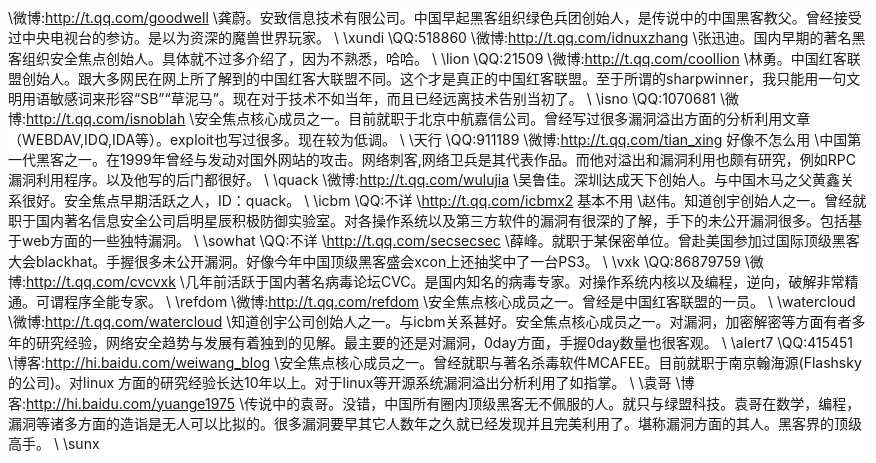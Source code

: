 \\微博:http://t.qq.com/goodwell
\\龚蔚。安致信息技术有限公司。中国早起黑客组织绿色兵团创始人，是传说中的中国黑客教父。曾经接受过中央电视台的参访。是以为资深的魔兽世界玩家。
\\
\\xundi
\\QQ:518860
\\微博:http://t.qq.com/idnuxzhang
\\张迅迪。国内早期的著名黑客组织安全焦点创始人。具体就不过多介绍了，因为不熟悉，哈哈。
\\
\\lion
\\QQ:21509
\\微博:http://t.qq.com/coollion
\\林勇。中国红客联盟创始人。跟大多网民在网上所了解到的中国红客大联盟不同。这个才是真正的中国红客联盟。至于所谓的sharpwinner，我只能用一句文明用语敏感词来形容“SB”“草泥马”。现在对于技术不如当年，而且已经远离技术告别当初了。
\\
\\isno
\\QQ:1070681
\\微博:http://t.qq.com/isnoblah
\\安全焦点核心成员之一。目前就职于北京中航嘉信公司。曾经写过很多漏洞溢出方面的分析利用文章（WEBDAV,IDQ,IDA等）。exploit也写过很多。现在较为低调。
\\
\\天行
\\QQ:911189
\\微博:http://t.qq.com/tian_xing 好像不怎么用
\\中国第一代黑客之一。在1999年曾经与发动对国外网站的攻击。网络刺客,网络卫兵是其代表作品。而他对溢出和漏洞利用也颇有研究，例如RPC漏洞利用程序。以及他写的后门都很好。
\\
\\quack
\\微博:http://t.qq.com/wulujia
\\吴鲁佳。深圳达成天下创始人。与中国木马之父黄鑫关系很好。安全焦点早期活跃之人，ID：quack。
\\
\\icbm
\\QQ:不详
\\http://t.qq.com/icbmx2 基本不用
\\赵伟。知道创宇创始人之一。曾经就职于国内著名信息安全公司启明星辰积极防御实验室。对各操作系统以及第三方软件的漏洞有很深的了解，手下的未公开漏洞很多。包括基于web方面的一些独特漏洞。
\\
\\sowhat
\\QQ:不详
\\http://t.qq.com/secsecsec
\\薛峰。就职于某保密单位。曾赴美国参加过国际顶级黑客大会blackhat。手握很多未公开漏洞。好像今年中国顶级黑客盛会xcon上还抽奖中了一台PS3。
\\
\\vxk
\\QQ:86879759
\\微博:http://t.qq.com/cvcvxk
\\几年前活跃于国内著名病毒论坛CVC。是国内知名的病毒专家。对操作系统内核以及编程，逆向，破解非常精通。可谓程序全能专家。
\\
\\refdom
\\微博:http://t.qq.com/refdom
\\安全焦点核心成员之一。曾经是中国红客联盟的一员。
\\
\\watercloud
\\微博:http://t.qq.com/watercloud
\\知道创宇公司创始人之一。与icbm关系甚好。安全焦点核心成员之一。对漏洞，加密解密等方面有者多年的研究经验，网络安全趋势与发展有着独到的见解。最主要的还是对漏洞，0day方面，手握0day数量也很客观。
\\
\\alert7
\\QQ:415451
\\博客:http://hi.baidu.com/weiwang_blog
\\安全焦点核心成员之一。曾经就职与著名杀毒软件MCAFEE。目前就职于南京翰海源(Flashsky的公司)。对linux 方面的研究经验长达10年以上。对于linux等开源系统漏洞溢出分析利用了如指掌。
\\
\\袁哥
\\博客:http://hi.baidu.com/yuange1975
\\传说中的袁哥。没错，中国所有圈内顶级黑客无不佩服的人。就只与绿盟科技。袁哥在数学，编程，漏洞等诸多方面的造诣是无人可以比拟的。很多漏洞要早其它人数年之久就已经发现并且完美利用了。堪称漏洞方面的其人。黑客界的顶级高手。
\\
\\sunx